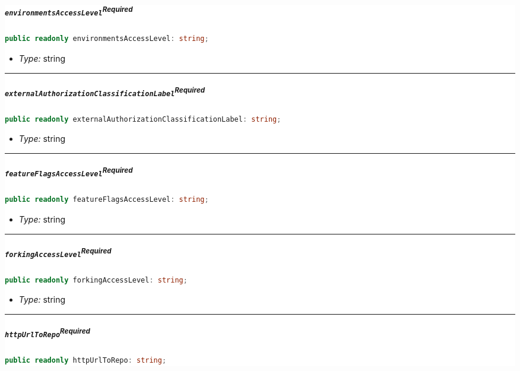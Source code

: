 
##### `environmentsAccessLevel`<sup>Required</sup> <a name="environmentsAccessLevel" id="@cdktf/provider-gitlab.dataGitlabProject.DataGitlabProject.property.environmentsAccessLevel"></a>

```typescript
public readonly environmentsAccessLevel: string;
```

- *Type:* string

---

##### `externalAuthorizationClassificationLabel`<sup>Required</sup> <a name="externalAuthorizationClassificationLabel" id="@cdktf/provider-gitlab.dataGitlabProject.DataGitlabProject.property.externalAuthorizationClassificationLabel"></a>

```typescript
public readonly externalAuthorizationClassificationLabel: string;
```

- *Type:* string

---

##### `featureFlagsAccessLevel`<sup>Required</sup> <a name="featureFlagsAccessLevel" id="@cdktf/provider-gitlab.dataGitlabProject.DataGitlabProject.property.featureFlagsAccessLevel"></a>

```typescript
public readonly featureFlagsAccessLevel: string;
```

- *Type:* string

---

##### `forkingAccessLevel`<sup>Required</sup> <a name="forkingAccessLevel" id="@cdktf/provider-gitlab.dataGitlabProject.DataGitlabProject.property.forkingAccessLevel"></a>

```typescript
public readonly forkingAccessLevel: string;
```

- *Type:* string

---

##### `httpUrlToRepo`<sup>Required</sup> <a name="httpUrlToRepo" id="@cdktf/provider-gitlab.dataGitlabProject.DataGitlabProject.property.httpUrlToRepo"></a>

```typescript
public readonly httpUrlToRepo: string;
```
